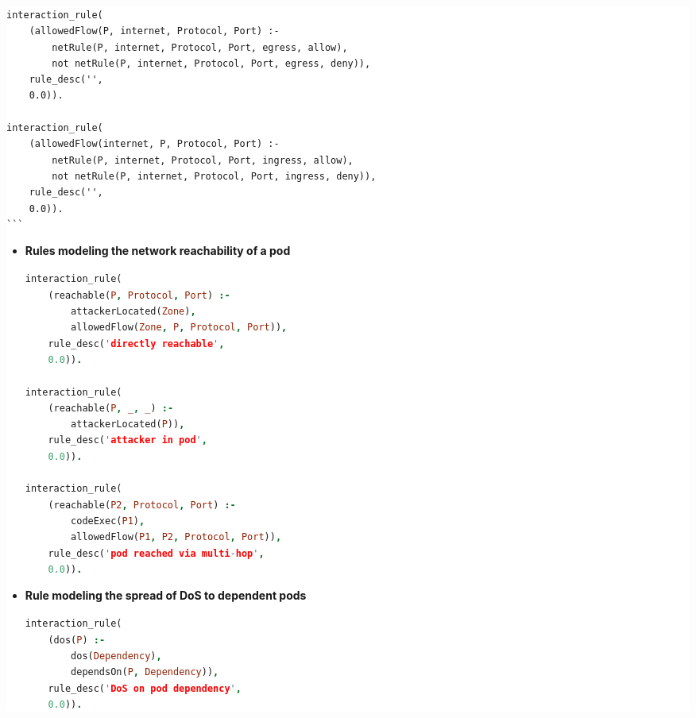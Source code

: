    interaction_rule(
        (allowedFlow(P, internet, Protocol, Port) :-
            netRule(P, internet, Protocol, Port, egress, allow),
            not netRule(P, internet, Protocol, Port, egress, deny)),
        rule_desc('',
        0.0)).

    interaction_rule(
        (allowedFlow(internet, P, Protocol, Port) :-
            netRule(P, internet, Protocol, Port, ingress, allow),
            not netRule(P, internet, Protocol, Port, ingress, deny)),
        rule_desc('',
        0.0)).
    ```
- **Rules modeling the network reachability of a pod**
    ```prolog
    interaction_rule(
        (reachable(P, Protocol, Port) :-
            attackerLocated(Zone),
            allowedFlow(Zone, P, Protocol, Port)),
        rule_desc('directly reachable',
        0.0)).

    interaction_rule(
        (reachable(P, _, _) :-
            attackerLocated(P)),
        rule_desc('attacker in pod',
        0.0)).

    interaction_rule(
        (reachable(P2, Protocol, Port) :-
            codeExec(P1),
            allowedFlow(P1, P2, Protocol, Port)),
        rule_desc('pod reached via multi-hop',
        0.0)).
    ```
- **Rule modeling the spread of DoS to dependent pods**
    ```prolog
    interaction_rule(
        (dos(P) :-
            dos(Dependency),
            dependsOn(P, Dependency)),
        rule_desc('DoS on pod dependency',
        0.0)).
    ```